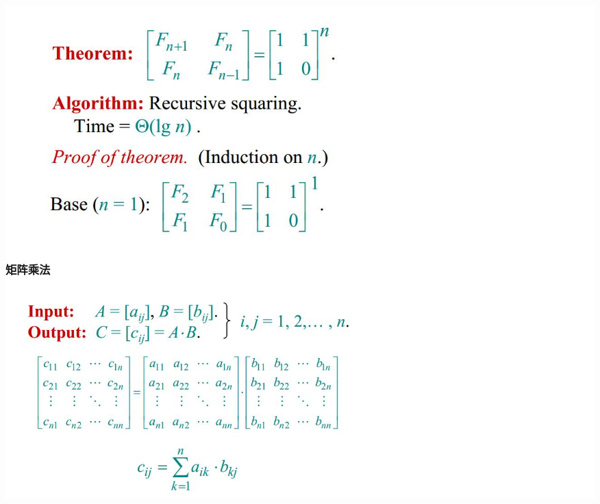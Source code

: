 <img src="/images/CLRS/lecture3/5.jpg"  width="60%">

### 矩阵乘法

<img src="/images/CLRS/lecture3/6.jpg"  width="60%">

